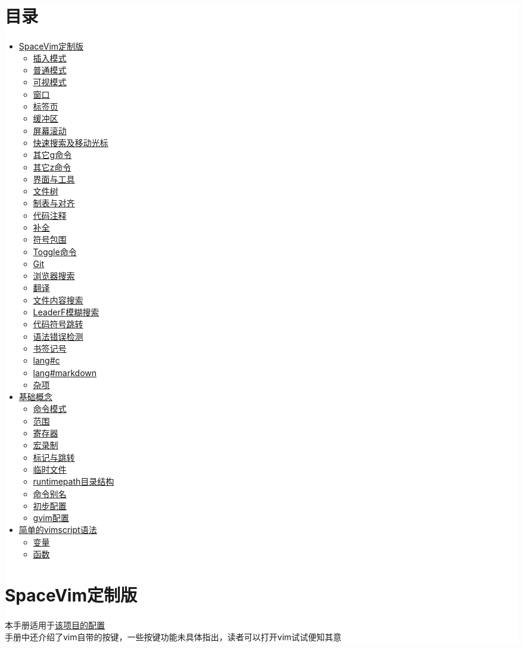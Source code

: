 # 目录


- [SpaceVim定制版](#spacevim定制版)
  - [插入模式](#插入模式)
  - [普通模式](#普通模式)
  - [可视模式](#可视模式)
  - [窗口](#窗口)
  - [标签页](#标签页)
  - [缓冲区](#缓冲区)
  - [屏幕滚动](#屏幕滚动)
  - [快速搜索及移动光标](#快速搜索及移动光标)
  - [其它g命令](#其它g命令)
  - [其它z命令](#其它z命令)
  - [界面与工具](#界面与工具)
  - [文件树](#文件树)
  - [制表与对齐](#制表与对齐)
  - [代码注释](#代码注释)
  - [补全](#补全)
  - [符号包围](#符号包围)
  - [Toggle命令](#toggle命令)
  - [Git](#git)
  - [浏览器搜索](#浏览器搜索)
  - [翻译](#翻译)
  - [文件内容搜索](#文件内容搜索)
  - [LeaderF模糊搜索](#leaderf模糊搜索)
  - [代码符号跳转](#代码符号跳转)
  - [语法错误检测](#语法错误检测)
  - [书签记号](#书签记号)
  - [lang#c](#langc)
  - [lang#markdown](#langmarkdown)
  - [杂项](#杂项)
- [基础概念](#基础概念)
  - [命令模式](#命令模式)
  - [范围](#范围)
  - [寄存器](#寄存器)
  - [宏录制](#宏录制)
  - [标记与跳转](#标记与跳转)
  - [临时文件](#临时文件)
  - [runtimepath目录结构](#runtimepath目录结构)
  - [命令别名](#命令别名)
  - [初步配置](#初步配置)
  - [gvim配置](#gvim配置)
- [简单的vimscript语法](#简单的vimscript语法)
  - [变量](#变量)
  - [函数](#函数)


# SpaceVim定制版
本手册适用于[该项目的配置](https://github.com/mrbeardad/SpaceVim)  
手册中还介绍了vim自带的按键，一些按键功能未具体指出，读者可以打开vim试试便知其意
